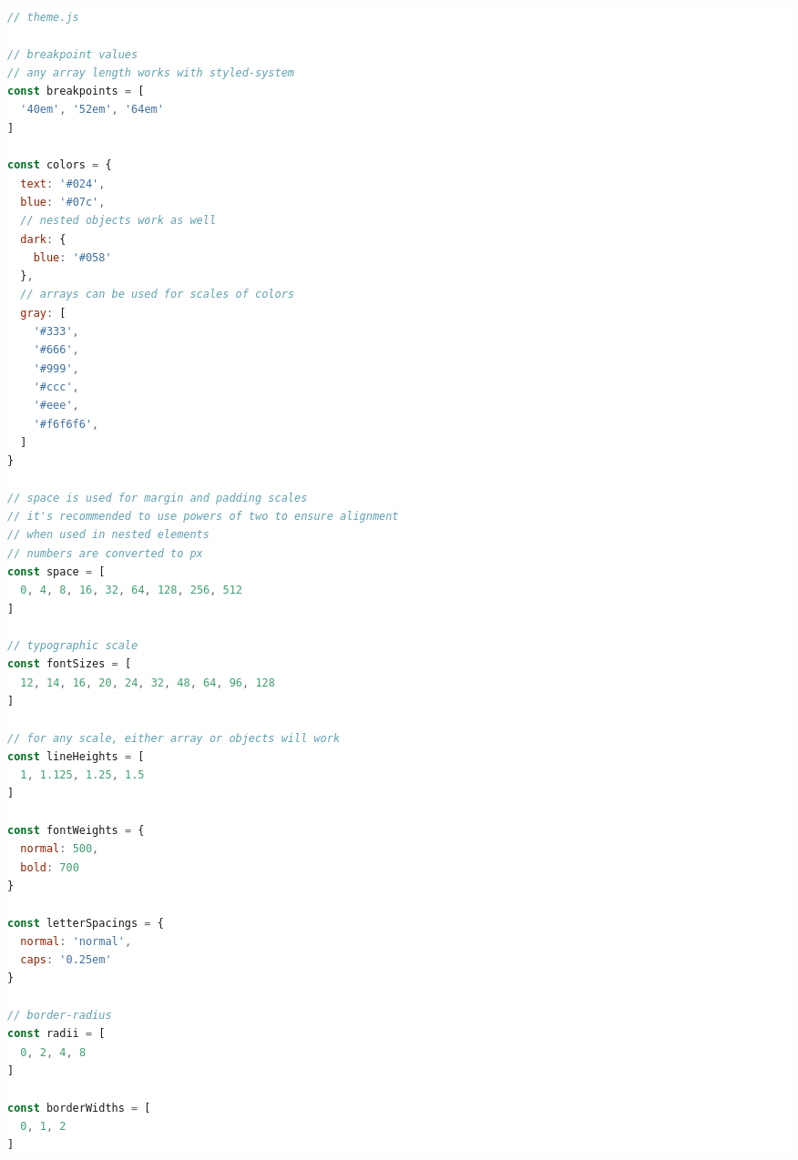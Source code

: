 ```js
// theme.js

// breakpoint values
// any array length works with styled-system
const breakpoints = [
  '40em', '52em', '64em'
]

const colors = {
  text: '#024',
  blue: '#07c',
  // nested objects work as well
  dark: {
    blue: '#058'
  },
  // arrays can be used for scales of colors
  gray: [
    '#333',
    '#666',
    '#999',
    '#ccc',
    '#eee',
    '#f6f6f6',
  ]
}

// space is used for margin and padding scales
// it's recommended to use powers of two to ensure alignment
// when used in nested elements
// numbers are converted to px
const space = [
  0, 4, 8, 16, 32, 64, 128, 256, 512
]

// typographic scale
const fontSizes = [
  12, 14, 16, 20, 24, 32, 48, 64, 96, 128
]

// for any scale, either array or objects will work
const lineHeights = [
  1, 1.125, 1.25, 1.5
]

const fontWeights = {
  normal: 500,
  bold: 700
}

const letterSpacings = {
  normal: 'normal',
  caps: '0.25em'
}

// border-radius
const radii = [
  0, 2, 4, 8
]

const borderWidths = [
  0, 1, 2
]

```